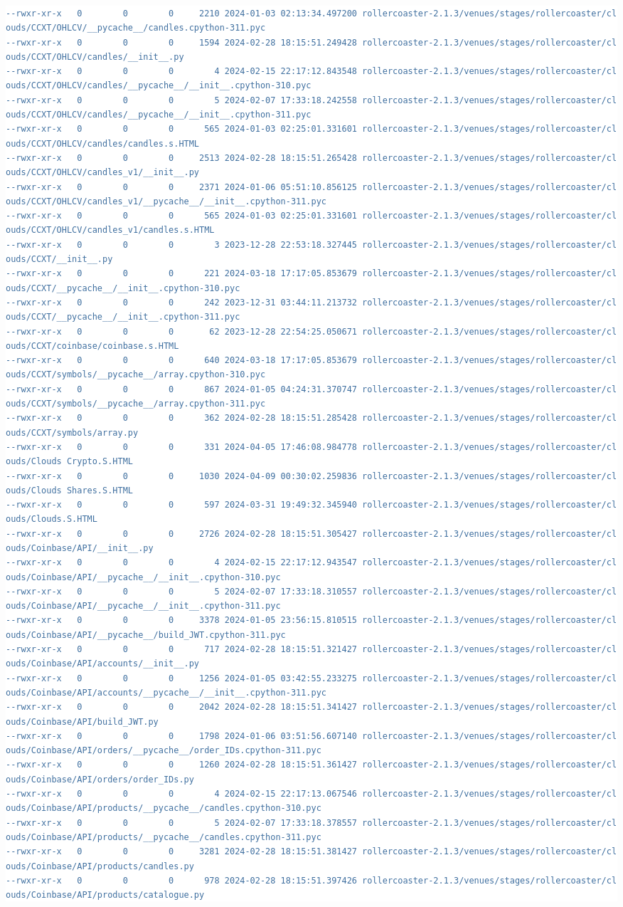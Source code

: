 ```diff
--rwxr-xr-x   0        0        0     2210 2024-01-03 02:13:34.497200 rollercoaster-2.1.3/venues/stages/rollercoaster/clouds/CCXT/OHLCV/__pycache__/candles.cpython-311.pyc
--rwxr-xr-x   0        0        0     1594 2024-02-28 18:15:51.249428 rollercoaster-2.1.3/venues/stages/rollercoaster/clouds/CCXT/OHLCV/candles/__init__.py
--rwxr-xr-x   0        0        0        4 2024-02-15 22:17:12.843548 rollercoaster-2.1.3/venues/stages/rollercoaster/clouds/CCXT/OHLCV/candles/__pycache__/__init__.cpython-310.pyc
--rwxr-xr-x   0        0        0        5 2024-02-07 17:33:18.242558 rollercoaster-2.1.3/venues/stages/rollercoaster/clouds/CCXT/OHLCV/candles/__pycache__/__init__.cpython-311.pyc
--rwxr-xr-x   0        0        0      565 2024-01-03 02:25:01.331601 rollercoaster-2.1.3/venues/stages/rollercoaster/clouds/CCXT/OHLCV/candles/candles.s.HTML
--rwxr-xr-x   0        0        0     2513 2024-02-28 18:15:51.265428 rollercoaster-2.1.3/venues/stages/rollercoaster/clouds/CCXT/OHLCV/candles_v1/__init__.py
--rwxr-xr-x   0        0        0     2371 2024-01-06 05:51:10.856125 rollercoaster-2.1.3/venues/stages/rollercoaster/clouds/CCXT/OHLCV/candles_v1/__pycache__/__init__.cpython-311.pyc
--rwxr-xr-x   0        0        0      565 2024-01-03 02:25:01.331601 rollercoaster-2.1.3/venues/stages/rollercoaster/clouds/CCXT/OHLCV/candles_v1/candles.s.HTML
--rwxr-xr-x   0        0        0        3 2023-12-28 22:53:18.327445 rollercoaster-2.1.3/venues/stages/rollercoaster/clouds/CCXT/__init__.py
--rwxr-xr-x   0        0        0      221 2024-03-18 17:17:05.853679 rollercoaster-2.1.3/venues/stages/rollercoaster/clouds/CCXT/__pycache__/__init__.cpython-310.pyc
--rwxr-xr-x   0        0        0      242 2023-12-31 03:44:11.213732 rollercoaster-2.1.3/venues/stages/rollercoaster/clouds/CCXT/__pycache__/__init__.cpython-311.pyc
--rwxr-xr-x   0        0        0       62 2023-12-28 22:54:25.050671 rollercoaster-2.1.3/venues/stages/rollercoaster/clouds/CCXT/coinbase/coinbase.s.HTML
--rwxr-xr-x   0        0        0      640 2024-03-18 17:17:05.853679 rollercoaster-2.1.3/venues/stages/rollercoaster/clouds/CCXT/symbols/__pycache__/array.cpython-310.pyc
--rwxr-xr-x   0        0        0      867 2024-01-05 04:24:31.370747 rollercoaster-2.1.3/venues/stages/rollercoaster/clouds/CCXT/symbols/__pycache__/array.cpython-311.pyc
--rwxr-xr-x   0        0        0      362 2024-02-28 18:15:51.285428 rollercoaster-2.1.3/venues/stages/rollercoaster/clouds/CCXT/symbols/array.py
--rwxr-xr-x   0        0        0      331 2024-04-05 17:46:08.984778 rollercoaster-2.1.3/venues/stages/rollercoaster/clouds/Clouds Crypto.S.HTML
--rwxr-xr-x   0        0        0     1030 2024-04-09 00:30:02.259836 rollercoaster-2.1.3/venues/stages/rollercoaster/clouds/Clouds Shares.S.HTML
--rwxr-xr-x   0        0        0      597 2024-03-31 19:49:32.345940 rollercoaster-2.1.3/venues/stages/rollercoaster/clouds/Clouds.S.HTML
--rwxr-xr-x   0        0        0     2726 2024-02-28 18:15:51.305427 rollercoaster-2.1.3/venues/stages/rollercoaster/clouds/Coinbase/API/__init__.py
--rwxr-xr-x   0        0        0        4 2024-02-15 22:17:12.943547 rollercoaster-2.1.3/venues/stages/rollercoaster/clouds/Coinbase/API/__pycache__/__init__.cpython-310.pyc
--rwxr-xr-x   0        0        0        5 2024-02-07 17:33:18.310557 rollercoaster-2.1.3/venues/stages/rollercoaster/clouds/Coinbase/API/__pycache__/__init__.cpython-311.pyc
--rwxr-xr-x   0        0        0     3378 2024-01-05 23:56:15.810515 rollercoaster-2.1.3/venues/stages/rollercoaster/clouds/Coinbase/API/__pycache__/build_JWT.cpython-311.pyc
--rwxr-xr-x   0        0        0      717 2024-02-28 18:15:51.321427 rollercoaster-2.1.3/venues/stages/rollercoaster/clouds/Coinbase/API/accounts/__init__.py
--rwxr-xr-x   0        0        0     1256 2024-01-05 03:42:55.233275 rollercoaster-2.1.3/venues/stages/rollercoaster/clouds/Coinbase/API/accounts/__pycache__/__init__.cpython-311.pyc
--rwxr-xr-x   0        0        0     2042 2024-02-28 18:15:51.341427 rollercoaster-2.1.3/venues/stages/rollercoaster/clouds/Coinbase/API/build_JWT.py
--rwxr-xr-x   0        0        0     1798 2024-01-06 03:51:56.607140 rollercoaster-2.1.3/venues/stages/rollercoaster/clouds/Coinbase/API/orders/__pycache__/order_IDs.cpython-311.pyc
--rwxr-xr-x   0        0        0     1260 2024-02-28 18:15:51.361427 rollercoaster-2.1.3/venues/stages/rollercoaster/clouds/Coinbase/API/orders/order_IDs.py
--rwxr-xr-x   0        0        0        4 2024-02-15 22:17:13.067546 rollercoaster-2.1.3/venues/stages/rollercoaster/clouds/Coinbase/API/products/__pycache__/candles.cpython-310.pyc
--rwxr-xr-x   0        0        0        5 2024-02-07 17:33:18.378557 rollercoaster-2.1.3/venues/stages/rollercoaster/clouds/Coinbase/API/products/__pycache__/candles.cpython-311.pyc
--rwxr-xr-x   0        0        0     3281 2024-02-28 18:15:51.381427 rollercoaster-2.1.3/venues/stages/rollercoaster/clouds/Coinbase/API/products/candles.py
--rwxr-xr-x   0        0        0      978 2024-02-28 18:15:51.397426 rollercoaster-2.1.3/venues/stages/rollercoaster/clouds/Coinbase/API/products/catalogue.py
```